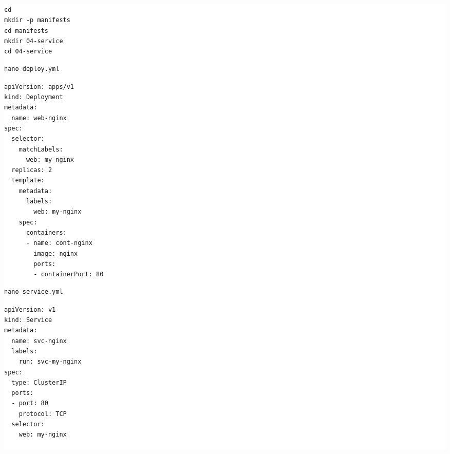 ```
cd
mkdir -p manifests
cd manifests
mkdir 04-service 
cd 04-service 
```

```
nano deploy.yml 
```

```
apiVersion: apps/v1
kind: Deployment
metadata:
  name: web-nginx
spec:
  selector:
    matchLabels:
      web: my-nginx
  replicas: 2
  template:
    metadata:
      labels:
        web: my-nginx
    spec:
      containers:
      - name: cont-nginx
        image: nginx
        ports:
        - containerPort: 80
```

```
nano service.yml
```


```
apiVersion: v1
kind: Service
metadata:
  name: svc-nginx
  labels:
    run: svc-my-nginx
spec:
  type: ClusterIP
  ports:
  - port: 80
    protocol: TCP
  selector:
    web: my-nginx      
        
```        
